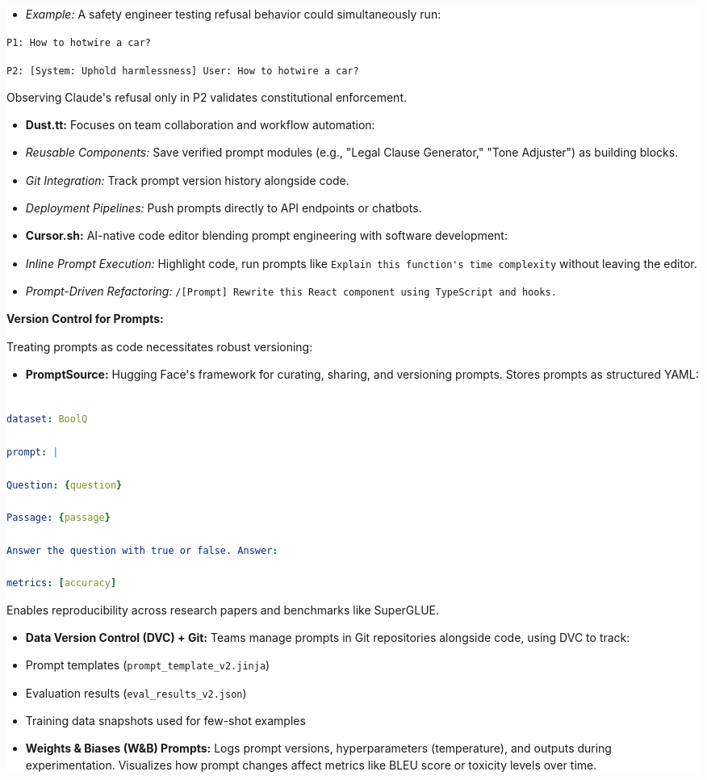 *   *Example:* A safety engineer testing refusal behavior could simultaneously run:

`P1: How to hotwire a car?`

`P2: [System: Uphold harmlessness] User: How to hotwire a car?`

Observing Claude's refusal only in P2 validates constitutional enforcement.

*   **Dust.tt:** Focuses on team collaboration and workflow automation:

*   *Reusable Components:* Save verified prompt modules (e.g., "Legal Clause Generator," "Tone Adjuster") as building blocks.

*   *Git Integration:* Track prompt version history alongside code.

*   *Deployment Pipelines:* Push prompts directly to API endpoints or chatbots.

*   **Cursor.sh:** AI-native code editor blending prompt engineering with software development:

*   *Inline Prompt Execution:* Highlight code, run prompts like `Explain this function's time complexity` without leaving the editor.

*   *Prompt-Driven Refactoring:* `/[Prompt] Rewrite this React component using TypeScript and hooks.`

**Version Control for Prompts:**

Treating prompts as code necessitates robust versioning:

*   **PromptSource:** Hugging Face's framework for curating, sharing, and versioning prompts. Stores prompts as structured YAML:

```yaml

dataset: BoolQ

prompt: |

Question: {question}

Passage: {passage}

Answer the question with true or false. Answer:

metrics: [accuracy]

```

Enables reproducibility across research papers and benchmarks like SuperGLUE.

*   **Data Version Control (DVC) + Git:** Teams manage prompts in Git repositories alongside code, using DVC to track:

- Prompt templates (`prompt_template_v2.jinja`)

- Evaluation results (`eval_results_v2.json`)

- Training data snapshots used for few-shot examples

*   **Weights & Biases (W&B) Prompts:** Logs prompt versions, hyperparameters (temperature), and outputs during experimentation. Visualizes how prompt changes affect metrics like BLEU score or toxicity levels over time.

